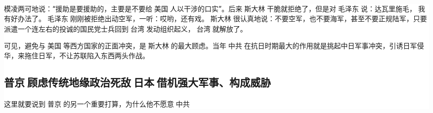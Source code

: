   模凌两可地说：“援助是要援助的，主要是不要给
  <ok href="/term/1045">
   美国
  </ok>
  人以干涉的口实”。后来
  <ok href="/term/4700">
   斯大林
  </ok>
  干脆就拒绝了，但是对
  <ok href="/term/2613">
   毛泽东
  </ok>
  说：达瓦里施毛， 我有好办法了。
  <ok href="/term/2613">
   毛泽东
  </ok>
  刚刚被拒绝出动空军，一听：哎哟，还有戏。
  <ok href="/term/4700">
   斯大林
  </ok>
  很认真地说：不要空军，也不要海军，甚至不要正规陆军，只要派遣一个连左右的投诚的国民党士兵回到
  <ok href="/term/1821">
   台湾
  </ok>
  发动组织起义，
  <ok href="/term/1821">
   台湾
  </ok>
  就解放了。
 </p>
 <p>
  可见，避免与
  <ok href="/term/1045">
   美国
  </ok>
  等西方国家的正面冲突，是
  <ok href="/term/4700">
   斯大林
  </ok>
  的最大顾虑。当年
  <ok href="/term/1059">
   中共
  </ok>
  在抗日时期最大的作用就是挑起中日军事冲突，引诱日军侵华，来拖住日军，不让苏联陷入东西两头作战。
 </p>
 <h2>
  <ok href="/term/6470">
   普京
  </ok>
  顾虑传统地缘政治死敌
  <ok href="/term/1442">
   日本
  </ok>
  借机强大军事、构成威胁
 </h2>
 <p>
  这里就要说到
  <ok href="/term/6470">
   普京
  </ok>
  的另一个重要打算，为什么他不愿意
  <ok href="/term/1059">
   中共
  </ok>